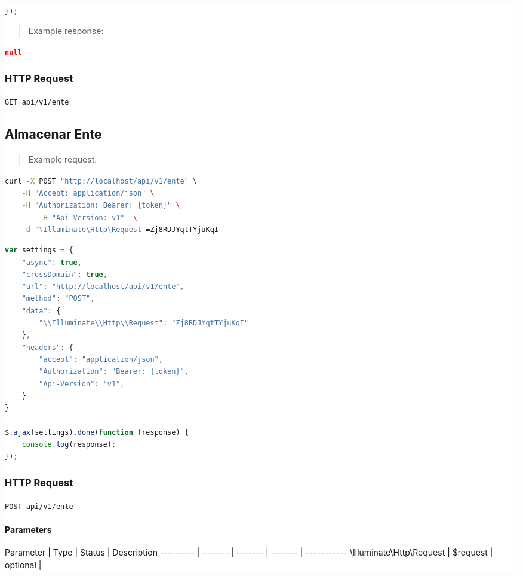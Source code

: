 ```javascript
});
```

> Example response:

```json
null
```

### HTTP Request
`GET api/v1/ente`





## Almacenar Ente

> Example request:

```bash
curl -X POST "http://localhost/api/v1/ente" \
    -H "Accept: application/json" \
    -H "Authorization: Bearer: {token}" \
        -H "Api-Version: v1"  \
    -d "\Illuminate\Http\Request"=Zj8RDJYqtTYjuKqI 
```

```javascript
var settings = {
    "async": true,
    "crossDomain": true,
    "url": "http://localhost/api/v1/ente",
    "method": "POST",
    "data": {
        "\\Illuminate\\Http\\Request": "Zj8RDJYqtTYjuKqI"
    },
    "headers": {
        "accept": "application/json",
        "Authorization": "Bearer: {token}",
        "Api-Version": "v1",
    }
}

$.ajax(settings).done(function (response) {
    console.log(response);
});
```


### HTTP Request
`POST api/v1/ente`

#### Parameters

Parameter | Type | Status | Description
--------- | ------- | ------- | ------- | -----------
    \Illuminate\Http\Request | $request |  optional  | 
